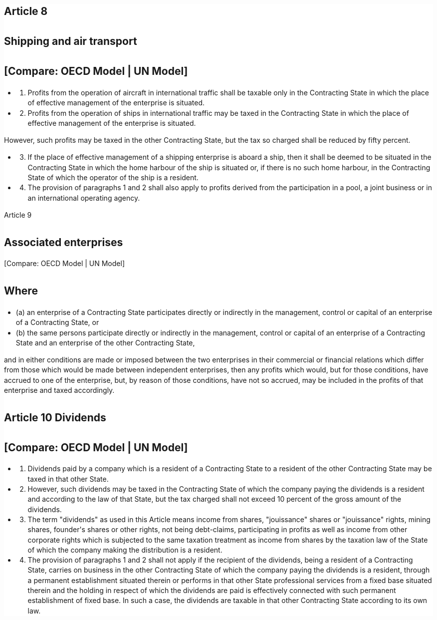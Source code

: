 ## Article 8

## Shipping and air transport

## [Compare: OECD Model | UN Model]

- 1. Profits from the operation of aircraft in international traffic shall be taxable only in the Contracting State in which the place of effective management of the enterprise is situated.
- 2. Profits from the operation of ships in international traffic may be taxed in the Contracting State in which the place of effective management of the enterprise is situated.

However, such profits may be taxed in the other Contracting State, but the tax so charged shall be reduced by fifty percent.

- 3. If the place of effective management of a shipping enterprise is aboard a ship, then it shall be deemed to be situated in the Contracting State in which the home harbour of the ship is situated or, if there is no such home harbour, in the Contracting State of which the operator of the ship is a resident.
- 4. The provision of paragraphs 1 and 2 shall also apply to profits derived from the participation in a pool, a joint business or in an international operating agency.

Article 9

## Associated enterprises

[Compare: OECD Model | UN Model]

## Where

- (a) an enterprise of a Contracting State participates directly or indirectly in the management, control or capital of an enterprise of a Contracting State, or
- (b) the same persons participate directly or indirectly in the management, control or capital of an enterprise of a Contracting State and an enterprise of the other Contracting State,

and in either conditions are made or imposed between the two enterprises in their commercial or financial relations which differ from those which would be made between independent enterprises, then any profits which would, but for those conditions, have accrued to one of the enterprise, but, by reason of those conditions, have not so accrued, may be included in the profits of that enterprise and taxed accordingly.

## Article 10 Dividends

## [Compare: OECD Model | UN Model]

- 1. Dividends paid by a company which is a resident of a Contracting State to a resident of the other Contracting State may be taxed in that other State.
- 2. However, such dividends may be taxed in the Contracting State of which the company paying the dividends is a resident and according to the law of that State, but the tax charged shall not exceed 10 percent of the gross amount of the dividends.
- 3. The term "dividends" as used in this Article means income from shares, "jouissance" shares or "jouissance" rights, mining shares, founder's shares or other rights, not being debt-claims, participating in profits as well as income from other corporate rights which is subjected to the same taxation treatment as income from shares by the taxation law of the State of which the company making the distribution is a resident.
- 4. The provision of paragraphs 1 and 2 shall not apply if the recipient of the dividends, being a resident of a Contracting State, carries on business in the other Contracting State of which the company paying the dividends is a resident, through a permanent establishment situated therein or performs in that other State professional services from a fixed base situated therein and the holding in respect of which the dividends are paid is effectively connected with such permanent establishment of fixed base. In such a case, the dividends are taxable in that other Contracting State according to its own law.